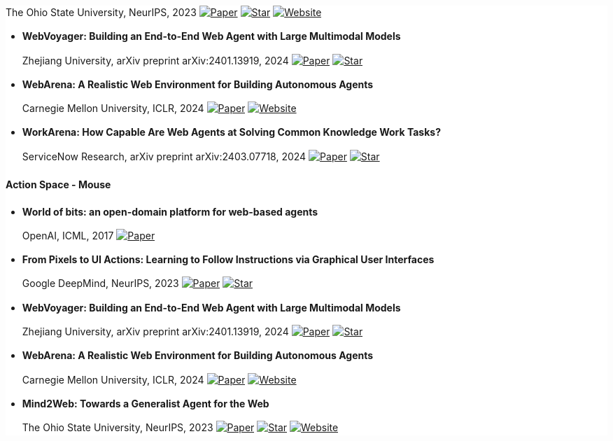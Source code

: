   The Ohio State University, NeurIPS, 2023
  [![Paper](https://img.shields.io/badge/Paper-red)](https://arxiv.org/pdf/2306.06070)
  [![Star](https://img.shields.io/github/stars/OSU-NLP-Group/Mind2Web.svg?style=social&label=Star)](https://github.com/OSU-NLP-Group/Mind2Web)
  [![Website](https://img.shields.io/badge/Website-9cf)](https://osu-nlp-group.github.io/Mind2Web)

- **WebVoyager: Building an End-to-End Web Agent with Large Multimodal Models**

  Zhejiang University, arXiv preprint arXiv:2401.13919, 2024
  [![Paper](https://img.shields.io/badge/Paper-red)](https://arxiv.org/pdf/2401.13919)
  [![Star](https://img.shields.io/github/stars/MinorJerry/WebVoyager2023.svg?style=social&label=Star)](https://github.com/MinorJerry/WebVoyager2023)

- **WebArena: A Realistic Web Environment for Building Autonomous Agents**

  Carnegie Mellon University, ICLR, 2024
  [![Paper](https://img.shields.io/badge/Paper-red)](https://arxiv.org/pdf/2307.13854)
  [![Website](https://img.shields.io/badge/Website-9cf)](https://webarena.dev/)

- **WorkArena: How Capable Are Web Agents at Solving Common Knowledge Work Tasks?**

  ServiceNow Research, arXiv preprint arXiv:2403.07718, 2024
  [![Paper](https://img.shields.io/badge/Paper-red)](https://arxiv.org/pdf/2403.07718)
  [![Star](https://img.shields.io/github/stars/ServiceNow/WorkArena.svg?style=social&label=Star)](https://github.com/ServiceNow/WorkArena)

#### Action Space - Mouse
- **World of bits: an open-domain platform for web-based agents**

  OpenAI, ICML, 2017
  [![Paper](https://img.shields.io/badge/Paper-red)](http://proceedings.mlr.press/v70/shi17a)

- **From Pixels to UI Actions: Learning to Follow Instructions via Graphical User Interfaces**

  Google DeepMind, NeurIPS, 2023
  [![Paper](https://img.shields.io/badge/Paper-red)](https://arxiv.org/pdf/2306.00245)
  [![Star](https://img.shields.io/github/stars/google-deepmind/pix2act.svg?style=social&label=Star)](https://github.com/google-deepmind/pix2act)

- **WebVoyager: Building an End-to-End Web Agent with Large Multimodal Models**

  Zhejiang University, arXiv preprint arXiv:2401.13919, 2024
  [![Paper](https://img.shields.io/badge/Paper-red)](https://arxiv.org/pdf/2401.13919)
  [![Star](https://img.shields.io/github/stars/MinorJerry/WebVoyager2023.svg?style=social&label=Star)](https://github.com/MinorJerry/WebVoyager2023)

- **WebArena: A Realistic Web Environment for Building Autonomous Agents**

  Carnegie Mellon University, ICLR, 2024
  [![Paper](https://img.shields.io/badge/Paper-red)](https://arxiv.org/pdf/2307.13854)
  [![Website](https://img.shields.io/badge/Website-9cf)](https://webarena.dev/)

- **Mind2Web: Towards a Generalist Agent for the Web**

  The Ohio State University, NeurIPS, 2023
  [![Paper](https://img.shields.io/badge/Paper-red)](https://arxiv.org/pdf/2306.06070)
  [![Star](https://img.shields.io/github/stars/OSU-NLP-Group/Mind2Web.svg?style=social&label=Star)](https://github.com/OSU-NLP-Group/Mind2Web)
  [![Website](https://img.shields.io/badge/Website-9cf)](https://osu-nlp-group.github.io/Mind2Web)
